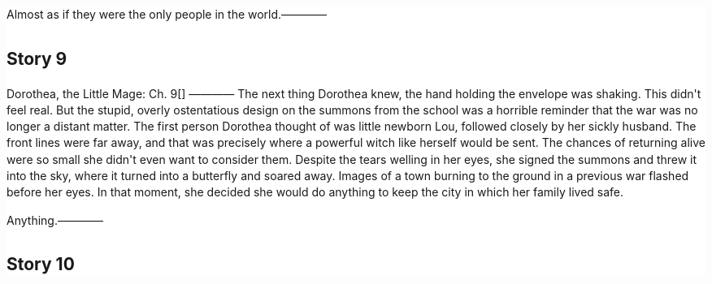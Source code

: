 Almost as if they were the only people in the world.――――



## Story 9
 	 	 	 		 			 		 		 		 	 
Dorothea, the Little Mage: Ch. 9[]
――――
The next thing Dorothea knew, the hand holding the envelope was shaking.
This didn't feel real. But the stupid, overly ostentatious design on the summons from the school was a horrible reminder that the war was no longer a distant matter.
The first person Dorothea thought of was little newborn Lou, followed closely by her sickly husband. The front lines were far away, and that was precisely where a powerful witch like herself would be sent. The chances of returning alive were so small she didn't even want to consider them.
Despite the tears welling in her eyes, she signed the summons and threw it into the sky, where it turned into a butterfly and soared away.
Images of a town burning to the ground in a previous war flashed before her eyes. In that moment, she decided she would do anything to keep the city in which her family lived safe.

Anything.――――



## Story 10


